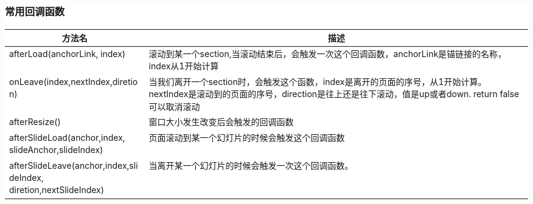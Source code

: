 ### 常用回调函数

| 方法名                                                       | 描述                                                         |
| ------------------------------------------------------------ | ------------------------------------------------------------ |
| afterLoad(anchorLink, index)                                 | 滚动到某一个section,当滚动结束后，会触发一次这个回调函数，anchorLink是锚链接的名称，index从1开始计算 |
| onLeave(index,nextIndex,diretion)                            | 当我们离开一个section时，会触发这个函数，index是离开的页面的序号，从1开始计算。  nextIndex是滚动到的页面的序号，direction是往上还是往下滚动，值是up或者down.  return false可以取消滚动 |
| afterResize()                                                | 窗口大小发生改变后会触发的回调函数                           |
| afterSlideLoad(anchor,index,  slideAnchor,slideIndex)        | 页面滚动到某一个幻灯片的时候会触发这个回调函数               |
| afterSlideLeave(anchor,index,slideIndex,  diretion,nextSlideIndex) | 当离开某一个幻灯片的时候会触发一次这个回调函数。             |